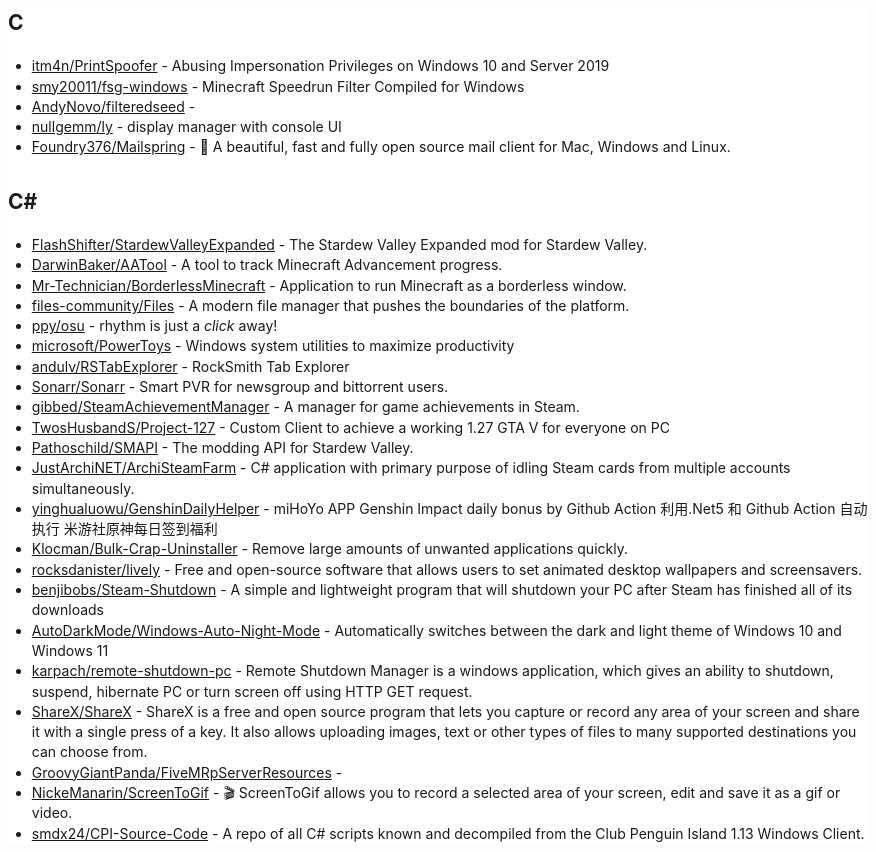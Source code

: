 ## C 

- [itm4n/PrintSpoofer](https://github.com/itm4n/PrintSpoofer) - Abusing Impersonation Privileges on Windows 10 and Server 2019
- [smy20011/fsg-windows](https://github.com/smy20011/fsg-windows) - Minecraft Speedrun Filter Compiled for Windows
- [AndyNovo/filteredseed](https://github.com/AndyNovo/filteredseed) - 
- [nullgemm/ly](https://github.com/nullgemm/ly) - display manager with console UI
- [Foundry376/Mailspring](https://github.com/Foundry376/Mailspring) - :love_letter: A beautiful, fast and fully open source mail client for Mac, Windows and Linux.

## C# # 

- [FlashShifter/StardewValleyExpanded](https://github.com/FlashShifter/StardewValleyExpanded) - The Stardew Valley Expanded mod for Stardew Valley.
- [DarwinBaker/AATool](https://github.com/DarwinBaker/AATool) - A tool to track Minecraft Advancement progress.
- [Mr-Technician/BorderlessMinecraft](https://github.com/Mr-Technician/BorderlessMinecraft) - Application to run Minecraft as a borderless window.
- [files-community/Files](https://github.com/files-community/Files) - A modern file manager that pushes the boundaries of the platform.
- [ppy/osu](https://github.com/ppy/osu) - rhythm is just a *click* away!
- [microsoft/PowerToys](https://github.com/microsoft/PowerToys) - Windows system utilities to maximize productivity
- [andulv/RSTabExplorer](https://github.com/andulv/RSTabExplorer) - RockSmith Tab Explorer
- [Sonarr/Sonarr](https://github.com/Sonarr/Sonarr) - Smart PVR for newsgroup and bittorrent users.
- [gibbed/SteamAchievementManager](https://github.com/gibbed/SteamAchievementManager) - A manager for game achievements in Steam.
- [TwosHusbandS/Project-127](https://github.com/TwosHusbandS/Project-127) - Custom Client to achieve a working 1.27 GTA V for everyone on PC
- [Pathoschild/SMAPI](https://github.com/Pathoschild/SMAPI) - The modding API for Stardew Valley.
- [JustArchiNET/ArchiSteamFarm](https://github.com/JustArchiNET/ArchiSteamFarm) - C# application with primary purpose of idling Steam cards from multiple accounts simultaneously.
- [yinghualuowu/GenshinDailyHelper](https://github.com/yinghualuowu/GenshinDailyHelper) - miHoYo APP Genshin Impact daily bonus by Github Action 利用.Net5 和 Github Action 自动执行 米游社原神每日签到福利
- [Klocman/Bulk-Crap-Uninstaller](https://github.com/Klocman/Bulk-Crap-Uninstaller) - Remove large amounts of unwanted applications quickly.
- [rocksdanister/lively](https://github.com/rocksdanister/lively) - Free and open-source software that allows users to set animated desktop wallpapers and screensavers.
- [benjibobs/Steam-Shutdown](https://github.com/benjibobs/Steam-Shutdown) - A simple and lightweight program that will shutdown your PC after Steam has finished all of its downloads
- [AutoDarkMode/Windows-Auto-Night-Mode](https://github.com/AutoDarkMode/Windows-Auto-Night-Mode) - Automatically switches between the dark and light theme of Windows 10 and Windows 11
- [karpach/remote-shutdown-pc](https://github.com/karpach/remote-shutdown-pc) - Remote Shutdown Manager is a windows application, which gives an ability to shutdown, suspend, hibernate PC or turn screen off using HTTP GET request.
- [ShareX/ShareX](https://github.com/ShareX/ShareX) - ShareX is a free and open source program that lets you capture or record any area of your screen and share it with a single press of a key. It also allows uploading images, text or other types of files to many supported destinations you can choose from.
- [GroovyGiantPanda/FiveMRpServerResources](https://github.com/GroovyGiantPanda/FiveMRpServerResources) - 
- [NickeManarin/ScreenToGif](https://github.com/NickeManarin/ScreenToGif) - 🎬 ScreenToGif allows you to record a selected area of your screen, edit and save it as a gif or video.
- [smdx24/CPI-Source-Code](https://github.com/smdx24/CPI-Source-Code) - A repo of all C# scripts known and decompiled from the Club Penguin Island 1.13 Windows Client.
